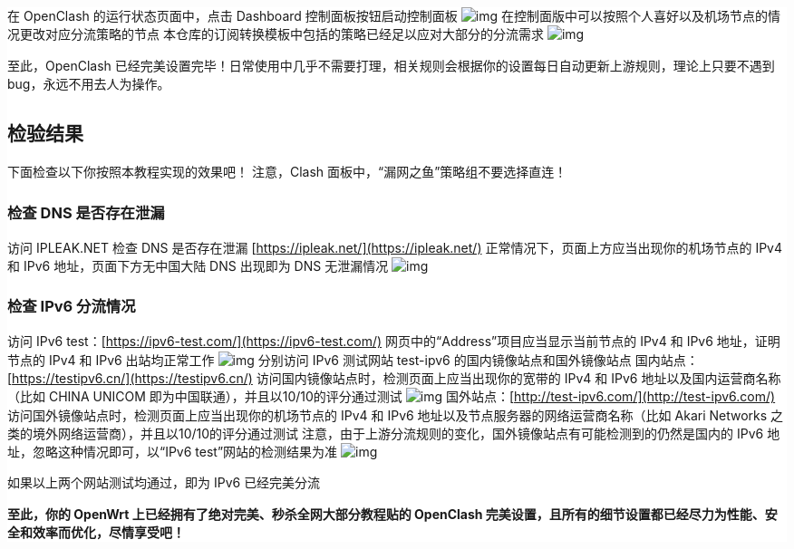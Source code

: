 在 OpenClash 的运行状态页面中，点击 Dashboard 控制面板按钮启动控制面板 ![img](https://img-cloud.zhoujie218.top/2024/08/03/66adcbbc79ea4.png) 在控制面版中可以按照个人喜好以及机场节点的情况更改对应分流策略的节点 本仓库的订阅转换模板中包括的策略已经足以应对大部分的分流需求 ![img](https://img-cloud.zhoujie218.top/2024/08/03/66adcbbdf0b7a.png)

至此，OpenClash 已经完美设置完毕！日常使用中几乎不需要打理，相关规则会根据你的设置每日自动更新上游规则，理论上只要不遇到bug，永远不用去人为操作。

## 检验结果

下面检查以下你按照本教程实现的效果吧！ 注意，Clash 面板中，“漏网之鱼”策略组不要选择直连！

### 检查 DNS 是否存在泄漏

访问 IPLEAK.NET 检查 DNS 是否存在泄漏 [https://ipleak.net/](https://ipleak.net/) 正常情况下，页面上方应当出现你的机场节点的 IPv4 和 IPv6 地址，页面下方无中国大陆 DNS 出现即为 DNS 无泄漏情况 ![img](https://img-cloud.zhoujie218.top/2024/08/03/66adcbbdcc22a.png)

### 检查 IPv6 分流情况

访问 IPv6 test：[https://ipv6-test.com/](https://ipv6-test.com/) 网页中的“Address”项目应当显示当前节点的 IPv4 和 IPv6 地址，证明节点的 IPv4 和 IPv6 出站均正常工作 ![img](https://img-cloud.zhoujie218.top/2024/08/03/66adcbbe590ed.png) 分别访问 IPv6 测试网站 test-ipv6 的国内镜像站点和国外镜像站点 国内站点：[https://testipv6.cn/](https://testipv6.cn/) 访问国内镜像站点时，检测页面上应当出现你的宽带的 IPv4 和 IPv6 地址以及国内运营商名称（比如 CHINA UNICOM 即为中国联通），并且以10/10的评分通过测试 ![img](https://img-cloud.zhoujie218.top/2024/08/03/66adcbbf96da3.png) 国外站点：[http://test-ipv6.com/](http://test-ipv6.com/) 访问国外镜像站点时，检测页面上应当出现你的机场节点的 IPv4 和 IPv6 地址以及节点服务器的网络运营商名称（比如 Akari Networks 之类的境外网络运营商），并且以10/10的评分通过测试 注意，由于上游分流规则的变化，国外镜像站点有可能检测到的仍然是国内的 IPv6 地址，忽略这种情况即可，以“IPv6 test”网站的检测结果为准 ![img](https://img-cloud.zhoujie218.top/2024/08/03/66adcbc0acef1.png)

如果以上两个网站测试均通过，即为 IPv6 已经完美分流

**至此，你的 OpenWrt 上已经拥有了绝对完美、秒杀全网大部分教程贴的 OpenClash 完美设置，且所有的细节设置都已经尽力为性能、安全和效率而优化，尽情享受吧！**
